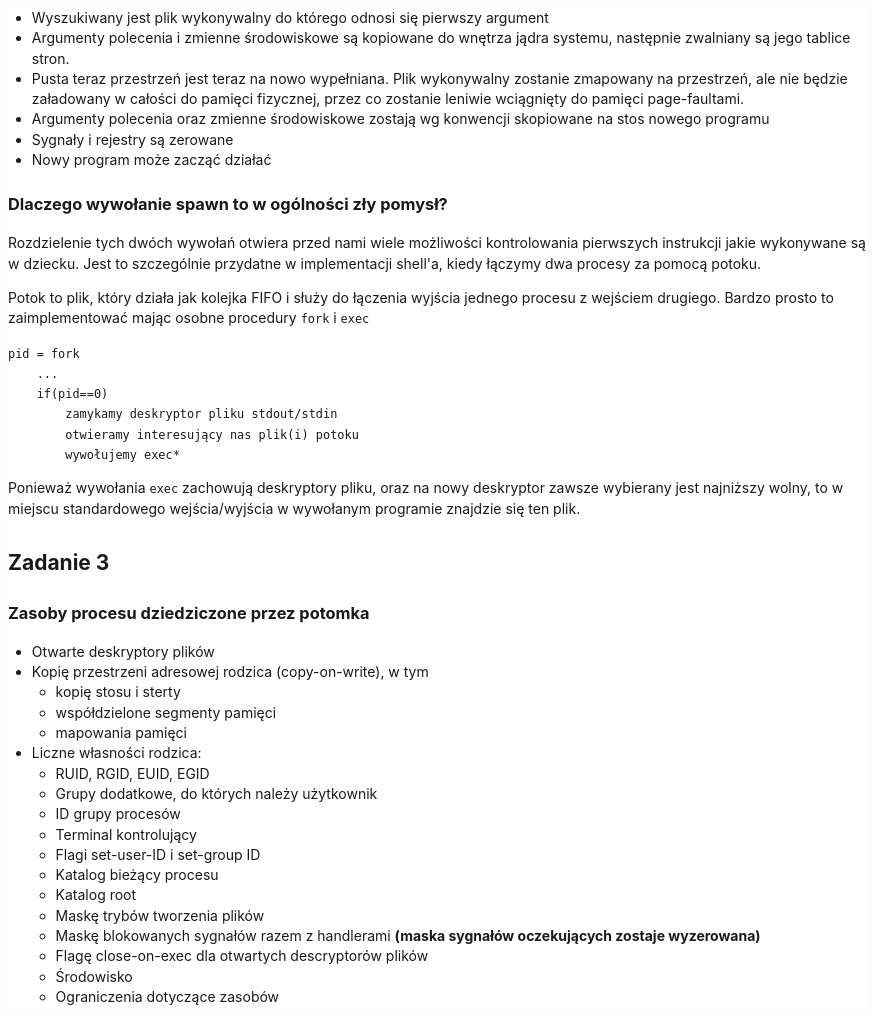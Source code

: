 * Wyszukiwany jest plik wykonywalny do którego odnosi się pierwszy argument
* Argumenty polecenia i zmienne środowiskowe są kopiowane do wnętrza jądra systemu, następnie zwalniany są jego tablice stron.
* Pusta teraz przestrzeń jest teraz na nowo wypełniana. Plik wykonywalny zostanie zmapowany na przestrzeń, ale nie będzie załadowany w całości do pamięci fizycznej, przez co zostanie leniwie wciągnięty do pamięci page-faultami.
* Argumenty polecenia oraz zmienne środowiskowe zostają wg konwencji skopiowane na stos nowego programu
* Sygnały i rejestry są zerowane
* Nowy program może zacząć działać

### Dlaczego wywołanie spawn to w ogólności zły pomysł?

Rozdzielenie tych dwóch wywołań otwiera przed nami wiele możliwości kontrolowania pierwszych instrukcji jakie wykonywane są w dziecku. Jest to szczególnie przydatne w implementacji shell'a, kiedy łączymy dwa procesy za pomocą potoku.

Potok to plik, który działa jak kolejka FIFO i służy do łączenia wyjścia jednego procesu z wejściem drugiego. Bardzo prosto to zaimplementować mając osobne procedury `fork` i `exec`

```
pid = fork
	...
	if(pid==0)
		zamykamy deskryptor pliku stdout/stdin
		otwieramy interesujący nas plik(i) potoku
		wywołujemy exec*
```

Ponieważ wywołania `exec` zachowują deskryptory pliku, oraz na nowy deskryptor zawsze wybierany jest najniższy wolny, to w miejscu standardowego wejścia/wyjścia w wywołanym programie znajdzie się ten plik.

## Zadanie 3

### Zasoby procesu dziedziczone przez potomka

* Otwarte deskryptory plików
* Kopię przestrzeni adresowej rodzica (copy-on-write), w tym
	* kopię stosu i sterty
	* współdzielone segmenty pamięci
	* mapowania pamięci
* Liczne własności rodzica:
	* RUID, RGID, EUID, EGID
	* Grupy dodatkowe, do których należy użytkownik
	* ID grupy procesów
	* Terminal kontrolujący
	* Flagi set-user-ID i set-group ID
	* Katalog bieżący procesu
	* Katalog root
	* Maskę trybów tworzenia plików
	* Maskę blokowanych sygnałów razem z handlerami **(maska sygnałów oczekujących zostaje wyzerowana)**
	* Flagę close-on-exec dla otwartych descryptorów plików
	* Środowisko
	* Ograniczenia dotyczące zasobów
